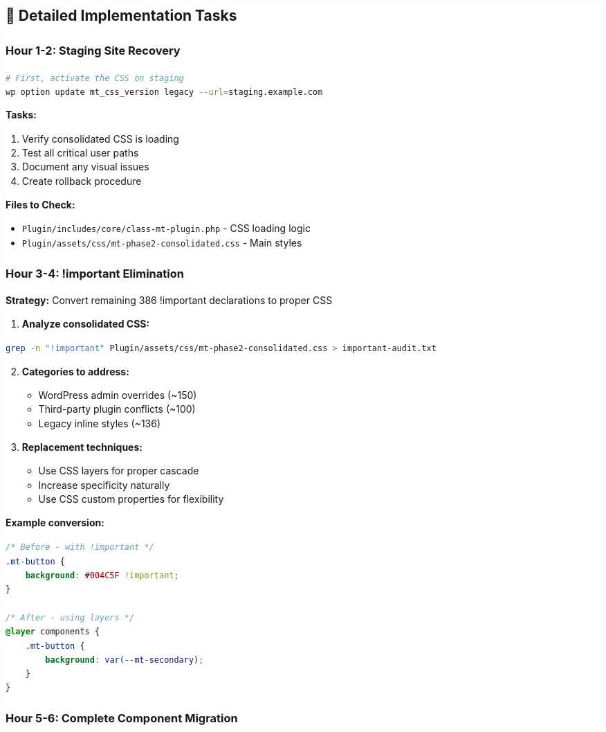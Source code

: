 ## 📝 Detailed Implementation Tasks

### Hour 1-2: Staging Site Recovery
```bash
# First, activate the CSS on staging
wp option update mt_css_version legacy --url=staging.example.com
```

**Tasks:**
1. Verify consolidated CSS is loading
2. Test all critical user paths
3. Document any visual issues
4. Create rollback procedure

**Files to Check:**
- `Plugin/includes/core/class-mt-plugin.php` - CSS loading logic
- `Plugin/assets/css/mt-phase2-consolidated.css` - Main styles

### Hour 3-4: !important Elimination

**Strategy:** Convert remaining 386 !important declarations to proper CSS

1. **Analyze consolidated CSS:**
```bash
grep -n "!important" Plugin/assets/css/mt-phase2-consolidated.css > important-audit.txt
```

2. **Categories to address:**
   - WordPress admin overrides (~150)
   - Third-party plugin conflicts (~100)
   - Legacy inline styles (~136)

3. **Replacement techniques:**
   - Use CSS layers for proper cascade
   - Increase specificity naturally
   - Use CSS custom properties for flexibility

**Example conversion:**
```css
/* Before - with !important */
.mt-button {
    background: #004C5F !important;
}

/* After - using layers */
@layer components {
    .mt-button {
        background: var(--mt-secondary);
    }
}
```

### Hour 5-6: Complete Component Migration

